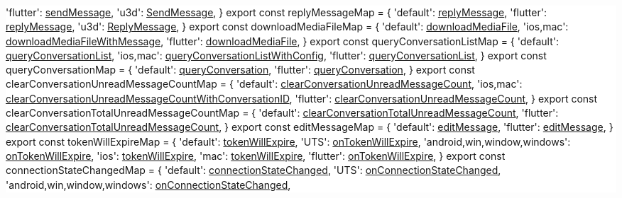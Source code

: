   'flutter': <a href="https://pub.dev/documentation/zego_zim/latest/zego_zim/ZIM/sendMessage.html" target='_blank'>sendMessage</a>,
  'u3d': <a href="@SendMessage" target='_blank'>SendMessage</a>,
}
export const replyMessageMap = {
  'default': <a href="@replyMessage" target='_blank'>replyMessage</a>,
  'flutter': <a href="https://pub.dev/documentation/zego_zim/latest/zego_zim/ZIM/replyMessage.html" target='_blank'>replyMessage</a>,
  'u3d': <a href="@ReplyMessage" target='_blank'>ReplyMessage</a>,
}
export const downloadMediaFileMap = {
  'default': <a href="@downloadMediaFile" target='_blank'>downloadMediaFile</a>,
  'ios,mac': <a href="@downloadMediaFileWithMessage" target='_blank'>downloadMediaFileWithMessage</a>,
  'flutter': <a href="https://pub.dev/documentation/zego_zim/latest/zego_zim/ZIM/downloadMediaFile.html" target='_blank'>downloadMediaFile</a>,
}
export const queryConversationListMap = {
  'default': <a href="@queryConversationList" target='_blank'>queryConversationList</a>,
  'ios,mac': <a href="@queryConversationListWithConfig" target='_blank'>queryConversationListWithConfig</a>,
  'flutter': <a href="https://pub.dev/documentation/zego_zim/latest/zego_zim/ZIM/queryConversationList.html" target='_blank'>queryConversationList</a>,
}
export const queryConversationMap = {
  'default': <a href="@queryConversation" target='_blank'>queryConversation</a>,
  'flutter': <a href="https://pub.dev/documentation/zego_zim/latest/zego_zim/ZIM/queryConversation.html" target='_blank'>queryConversation</a>,
}
export const clearConversationUnreadMessageCountMap = {
  'default': <a href="@clearConversationUnreadMessageCount" target='_blank'>clearConversationUnreadMessageCount</a>,
  'ios,mac': <a href="@clearConversationUnreadMessageCountWithConversationID" target='_blank'>clearConversationUnreadMessageCountWithConversationID</a>,
  'flutter': <a href="https://pub.dev/documentation/zego_zim/latest/zego_zim/ZIM/clearConversationUnreadMessageCount.html" target='_blank'>clearConversationUnreadMessageCount</a>,
}
export const clearConversationTotalUnreadMessageCountMap = {
  'default': <a href="@clearConversationTotalUnreadMessageCount" target='_blank'>clearConversationTotalUnreadMessageCount</a>,
  'flutter': <a href="https://pub.dev/documentation/zego_zim/latest/zego_zim/ZIM/clearConversationTotalUnreadMessageCount.html" target='_blank'>clearConversationTotalUnreadMessageCount</a>,
}
export const editMessageMap = {
  'default': <a href="@editMessage" target='_blank'>editMessage</a>,
  'flutter': <a href="https://pub.dev/documentation/zego_zim/latest/zego_zim/ZIM/editMessage.html" target='_blank'>editMessage</a>,
}
export const tokenWillExpireMap = {
  'default': <a href="@tokenWillExpire" target='_blank'>tokenWillExpire</a>,
  'UTS': <a href="@tokenWillExpire" target='_blank'>onTokenWillExpire</a>,
  'android,win,window,windows': <a href="@onTokenWillExpire" target='_blank'>onTokenWillExpire</a>,
  'ios': <a href="https://doc-zh.zego.im/article/api?doc=zim_API~objective-c_ios~protocol~ZIMEventHandler#zim-token-will-expire" target='_blank'>tokenWillExpire</a>,
  'mac': <a href="https://doc-zh.zego.im/article/api?doc=zim_API~objective-c_macos~protocol~ZIMEventHandler#zim-token-will-expire" target='_blank'>tokenWillExpire</a>,
  'flutter': <a href="https://pub.dev/documentation/zego_zim/latest/zego_zim/ZIMEventHandler/onTokenWillExpire.html" target='_blank'>onTokenWillExpire</a>,
}
export const connectionStateChangedMap = {
  'default': <a href="@connectionStateChanged" target='_blank'>connectionStateChanged</a>,
  'UTS': <a href="@connectionStateChanged" target='_blank'>onConnectionStateChanged</a>,
  'android,win,window,windows': <a href="@onConnectionStateChanged" target='_blank'>onConnectionStateChanged</a>,